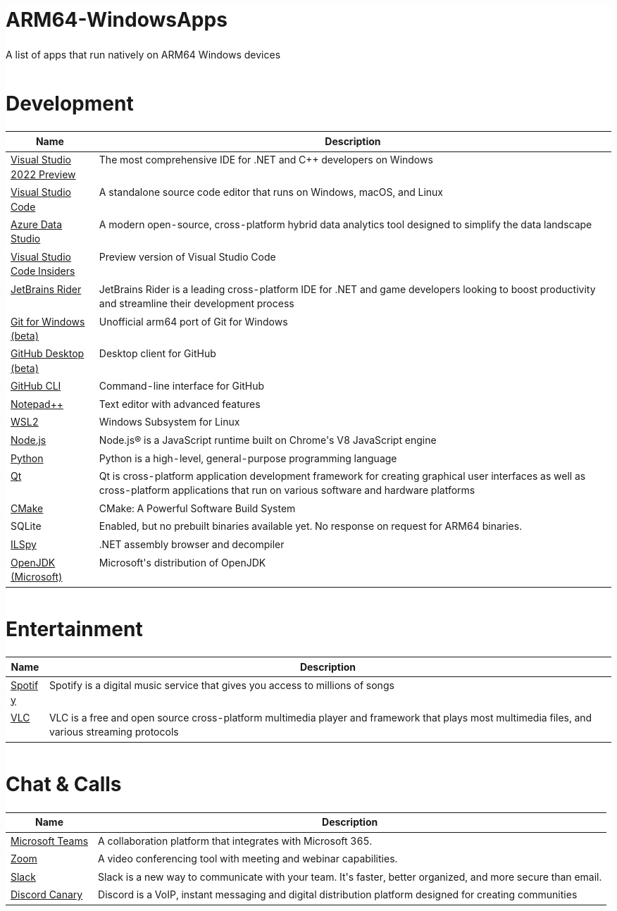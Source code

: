 # ARM64-WindowsApps
A list of apps that run natively on ARM64 Windows devices

# Development
| Name | Description |
|------|-------------|
| [Visual Studio 2022 Preview](https://visualstudio.microsoft.com/vs/preview/) | The most comprehensive IDE for .NET and C++ developers on Windows |
| [Visual Studio Code](https://code.visualstudio.com/download) | A standalone source code editor that runs on Windows, macOS, and Linux |
| [Azure Data Studio](https://learn.microsoft.com/en-us/azure-data-studio/download-azure-data-studio?tabs=win-install%2Cwin-user-install%2Credhat-install%2Cwindows-uninstall%2Credhat-uninstall#download-azure-data-studio) | A modern open-source, cross-platform hybrid data analytics tool designed to simplify the data landscape |
| [Visual Studio Code Insiders](https://code.visualstudio.com/insiders/) | Preview version of Visual Studio Code |
| [JetBrains Rider](https://www.jetbrains.com/rider/download/#section=windows) | JetBrains Rider is a leading cross-platform IDE for .NET and game developers looking to boost productivity and streamline their development process |
| [Git for Windows (beta)](https://github.com/dennisameling/git/releases) | Unofficial arm64 port of Git for Windows |
| [GitHub Desktop (beta)](https://central.github.com/deployments/desktop/desktop/latest/win32-arm64?env=beta) | Desktop client for GitHub |
| [GitHub CLI](https://github.com/cli/cli/releases) | Command-line interface for GitHub |
| [Notepad++](https://github.com/notepad-plus-plus/notepad-plus-plus/releases/download/v8.1.4/npp.8.1.4.Installer.arm64.exe) | Text editor with advanced features |
| [WSL2](https://learn.microsoft.com/en-us/windows/wsl/install) | Windows Subsystem for Linux |
| [Node.js](https://nodejs.org/en/download/prebuilt-installer/current) | Node.js® is a JavaScript runtime built on Chrome's V8 JavaScript engine |
| [Python](https://www.python.org/downloads/windows/) | Python is a high-level, general-purpose programming language |
| [Qt](https://www.qt.io/) | Qt is cross-platform application development framework for creating graphical user interfaces as well as cross-platform applications that run on various software and hardware platforms  |
| [CMake](https://cmake.org/download/) | CMake: A Powerful Software Build System |
| SQLite | Enabled, but no prebuilt binaries available yet. No response on request for ARM64 binaries. |
| [ILSpy](https://github.com/icsharpcode/ILSpy/releases) | .NET assembly browser and decompiler |
| [OpenJDK (Microsoft)](https://www.microsoft.com/openjdk) | Microsoft's distribution of OpenJDK |

# Entertainment
| Name | Description |
|------|-------------|
| [Spotify](https://download.scdn.co/SpotifySetup.exe) | Spotify is a digital music service that gives you access to millions of songs |
| [VLC](https://artifacts.videolan.org/vlc/nightly-win64-arm-llvm/20240630-0424/vlc-4.0.0-dev-win64-d0213dd4.msi) | VLC is a free and open source cross-platform multimedia player and framework that plays most multimedia files, and various streaming protocols |

# Chat & Calls
| Name | Description |
|------|-------------|
| [Microsoft Teams](https://www.microsoft.com/en-us/microsoft-teams/download-app) | A collaboration platform that integrates with Microsoft 365. |
| [Zoom](https://zoom.us/client/5.12.3.9638/ZoomInstallerFull.exe?archType=winarm64) | A video conferencing tool with meeting and webinar capabilities. |
| [Slack](https://slack.com/downloads/instructions/windows?ddl=1&build=arm64) | Slack is a new way to communicate with your team. It's faster, better organized, and more secure than email. |
| [Discord Canary](https://canary.discord.com/api/downloads/distributions/app/installers/latest?channel=development&platform=win&arch=arm64) | Discord is a VoIP, instant messaging and digital distribution platform designed for creating communities |
